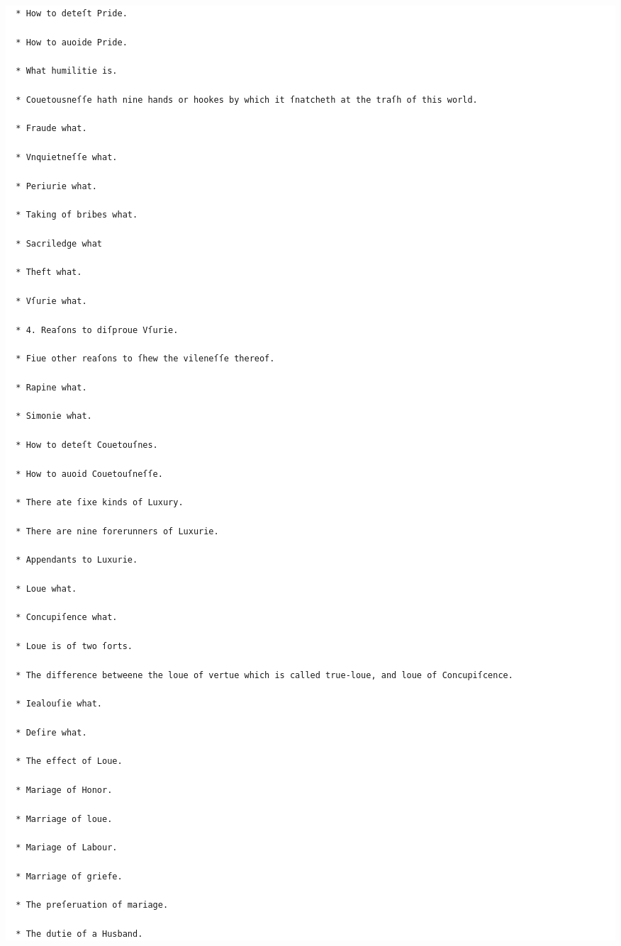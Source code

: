       * How to deteſt Pride.

      * How to auoide Pride.

      * What humilitie is.

      * Couetousneſſe hath nine hands or hookes by which it ſnatcheth at the traſh of this world.

      * Fraude what.

      * Vnquietneſſe what.

      * Periurie what.

      * Taking of bribes what.

      * Sacriledge what

      * Theft what.

      * Vſurie what.

      * 4. Reaſons to diſproue Vſurie.

      * Fiue other reaſons to ſhew the vileneſſe thereof.

      * Rapine what.

      * Simonie what.

      * How to deteſt Couetouſnes.

      * How to auoid Couetouſneſſe.

      * There ate ſixe kinds of Luxury.

      * There are nine forerunners of Luxurie.

      * Appendants to Luxurie.

      * Loue what.

      * Concupiſence what.

      * Loue is of two ſorts.

      * The difference betweene the loue of vertue which is called true-loue, and loue of Concupiſcence.

      * Iealouſie what.

      * Deſire what.

      * The effect of Loue.

      * Mariage of Honor.

      * Marriage of loue.

      * Mariage of Labour.

      * Marriage of griefe.

      * The preſeruation of mariage.

      * The dutie of a Husband.
